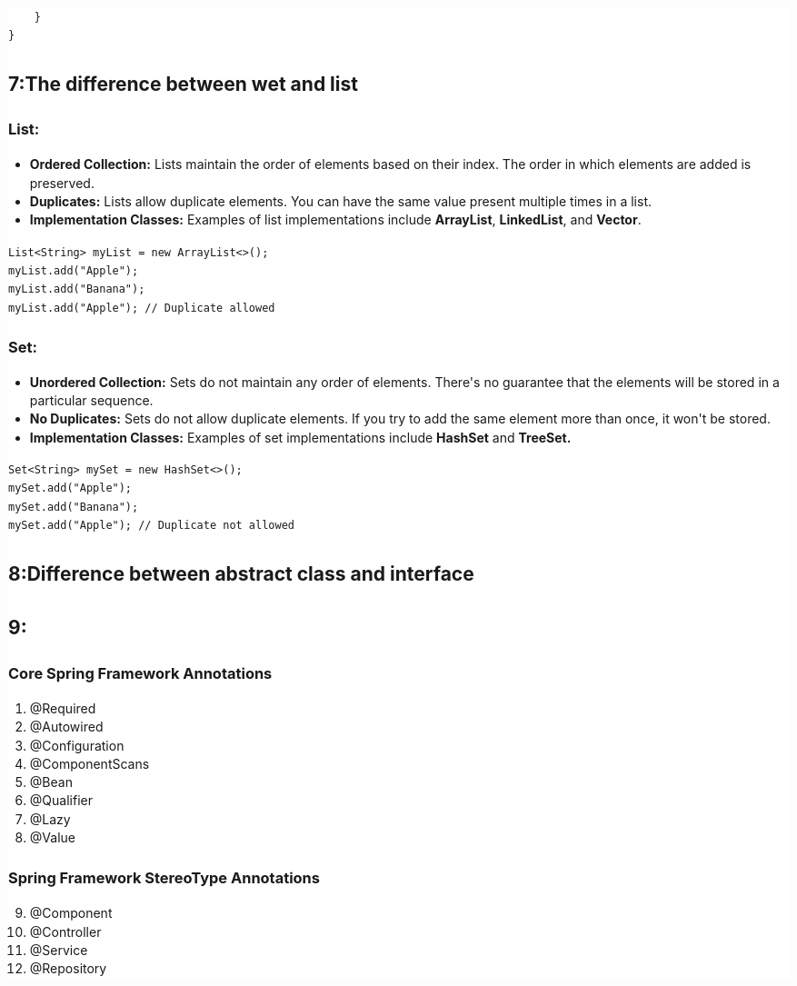 ```
    }
}
```

## 7:The difference between wet and list
### List:
- **Ordered Collection:** Lists maintain the order of elements based on their index. The order in which elements are added is preserved.
- **Duplicates:** Lists allow duplicate elements. You can have the same value present multiple times in a list.
- **Implementation Classes:** Examples of list implementations include **ArrayList**, **LinkedList**, and **Vector**.
```
List<String> myList = new ArrayList<>();
myList.add("Apple");
myList.add("Banana");
myList.add("Apple"); // Duplicate allowed
```
### Set:
- **Unordered Collection:** Sets do not maintain any order of elements. There's no guarantee that the elements will be stored in a particular sequence.
- **No Duplicates:** Sets do not allow duplicate elements. If you try to add the same element more than once, it won't be stored.
- **Implementation Classes:** Examples of set implementations include **HashSet** and **TreeSet.**
```
Set<String> mySet = new HashSet<>();
mySet.add("Apple");
mySet.add("Banana");
mySet.add("Apple"); // Duplicate not allowed
```
## 8:Difference between abstract class and interface

## 9:
### Core Spring Framework Annotations
1. @Required
2. @Autowired
3. @Configuration
4. @ComponentScans
5. @Bean
6. @Qualifier
7. @Lazy
8. @Value

### Spring Framework StereoType Annotations
9. @Component
10. @Controller
11. @Service
12. @Repository
